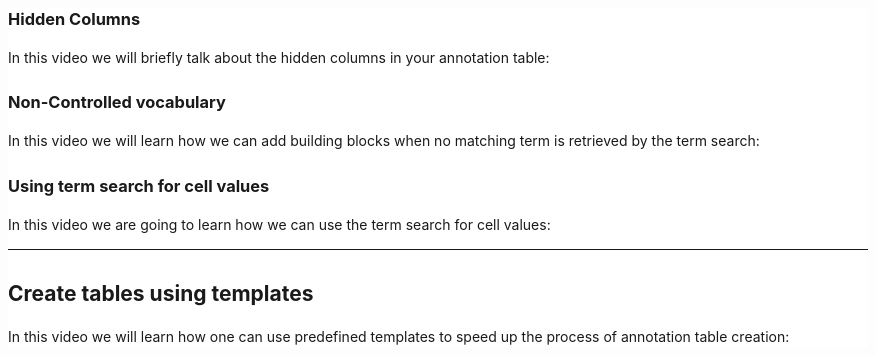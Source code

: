 ### Hidden Columns

In this video we will briefly talk about the hidden columns in your annotation table:

<iframe width="560" height="315" src="https://www.youtube.com/embed/1qQBwbPv72k?si=YtFEoqfIiYBfcX3L" title="YouTube video player" frameborder="0" allow="accelerometer; autoplay; clipboard-write; encrypted-media; gyroscope; picture-in-picture; web-share" referrerpolicy="strict-origin-when-cross-origin" allowfullscreen></iframe>

### Non-Controlled vocabulary

In this video we will learn how we can add building blocks when no matching term is retrieved by the term search:

<iframe width="560" height="315" src="https://www.youtube.com/embed/PG7uXQ2w8XM?si=XyWyLdkibjUXHvNj" title="YouTube video player" frameborder="0" allow="accelerometer; autoplay; clipboard-write; encrypted-media; gyroscope; picture-in-picture; web-share" referrerpolicy="strict-origin-when-cross-origin" allowfullscreen></iframe>

### Using term search for cell values

In this video we are going to learn how we can use the term search for cell values:

<iframe width="560" height="315" src="https://www.youtube.com/embed/G66X2cSZgXc?si=zYLalF5HG-tWic7a" title="YouTube video player" frameborder="0" allow="accelerometer; autoplay; clipboard-write; encrypted-media; gyroscope; picture-in-picture; web-share" referrerpolicy="strict-origin-when-cross-origin" allowfullscreen></iframe>

---

## Create tables using templates

In this video we will learn how one can use predefined templates to speed up the process of annotation table creation:

<iframe width="560" height="315" src="https://www.youtube.com/embed/t9LKXxEBkXU?si=013aatFlkI9c8kXg" title="YouTube video player" frameborder="0" allow="accelerometer; autoplay; clipboard-write; encrypted-media; gyroscope; picture-in-picture; web-share" referrerpolicy="strict-origin-when-cross-origin" allowfullscreen></iframe>
